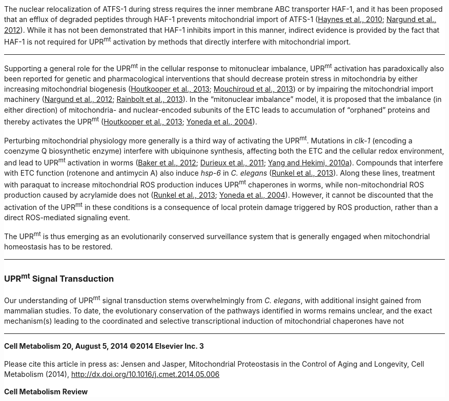 The nuclear relocalization of ATFS-1 during stress requires the inner membrane ABC transporter HAF-1, and it has been proposed that an efflux of degraded peptides through HAF-1 prevents mitochondrial import of ATFS-1 ([Haynes et al., 2010](https://doi.org/10.1038/nature09350); [Nargund et al., 2012](https://doi.org/10.1038/emboj.2012.194)). While it has not been demonstrated that HAF-1 inhibits import in this manner, indirect evidence is provided by the fact that HAF-1 is not required for UPR<sup>mt</sup> activation by methods that directly interfere with mitochondrial import.

---

Supporting a general role for the UPR<sup>mt</sup> in the cellular response to mitonuclear imbalance, UPR<sup>mt</sup> activation has paradoxically also been reported for genetic and pharmacological interventions that should decrease protein stress in mitochondria by either increasing mitochondrial biogenesis ([Houtkooper et al., 2013](https://doi.org/10.1038/nature12535); [Mouchiroud et al., 2013](https://doi.org/10.1038/nature12536)) or by impairing the mitochondrial import machinery ([Nargund et al., 2012](https://doi.org/10.1038/emboj.2012.194); [Rainbolt et al., 2013](https://doi.org/10.1038/cr.2013.11)). In the “mitonuclear imbalance” model, it is proposed that the imbalance (in either direction) of mitochondria- and nuclear-encoded subunits of the ETC leads to accumulation of “orphaned” proteins and thereby activates the UPR<sup>mt</sup> ([Houtkooper et al., 2013](https://doi.org/10.1038/nature12535); [Yoneda et al., 2004](https://doi.org/10.1074/jbc.M312847200)).

Perturbing mitochondrial physiology more generally is a third way of activating the UPR<sup>mt</sup>. Mutations in *clk-1* (encoding a coenzyme Q biosynthetic enzyme) interfere with ubiquinone synthesis, affecting both the ETC and the cellular redox environment, and lead to UPR<sup>mt</sup> activation in worms ([Baker et al., 2012](https://doi.org/10.1038/nsmb.2384); [Durieux et al., 2011](https://doi.org/10.1038/nature09782); [Yang and Hekimi, 2010a](https://doi.org/10.1038/nature08778)). Compounds that interfere with ETC function (rotenone and antimycin A) also induce *hsp-6* in *C. elegans* ([Runkel et al., 2013](https://doi.org/10.1038/onc.2013.31)). Along these lines, treatment with paraquat to increase mitochondrial ROS production induces UPR<sup>mt</sup> chaperones in worms, while non-mitochondrial ROS production caused by acrylamide does not ([Runkel et al., 2013](https://doi.org/10.1038/onc.2013.31); [Yoneda et al., 2004](https://doi.org/10.1074/jbc.M312847200)). However, it cannot be discounted that the activation of the UPR<sup>mt</sup> in these conditions is a consequence of local protein damage triggered by ROS production, rather than a direct ROS-mediated signaling event.

The UPR<sup>mt</sup> is thus emerging as an evolutionarily conserved surveillance system that is generally engaged when mitochondrial homeostasis has to be restored.

---

### UPR<sup>mt</sup> Signal Transduction

Our understanding of UPR<sup>mt</sup> signal transduction stems overwhelmingly from *C. elegans*, with additional insight gained from mammalian studies. To date, the evolutionary conservation of the pathways identified in worms remains unclear, and the exact mechanism(s) leading to the coordinated and selective transcriptional induction of mitochondrial chaperones have not

---

**Cell Metabolism 20, August 5, 2014 ©2014 Elsevier Inc. 3**

Please cite this article in press as: Jensen and Jasper, Mitochondrial Proteostasis in the Control of Aging and Longevity, Cell Metabolism (2014), http://dx.doi.org/10.1016/j.cmet.2014.05.006

**Cell Metabolism**
**Review**

